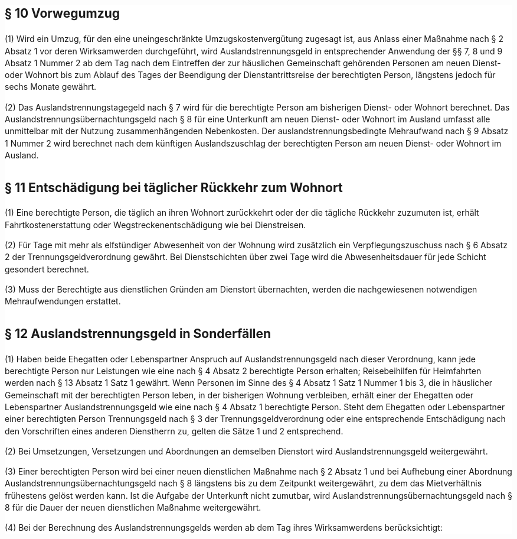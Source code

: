 
## § 10 Vorwegumzug

(1) Wird ein Umzug, für den eine uneingeschränkte Umzugskostenvergütung zugesagt ist, aus Anlass einer Maßnahme nach § 2 Absatz 1 vor deren Wirksamwerden durchgeführt, wird Auslandstrennungsgeld in entsprechender Anwendung der §§ 7, 8 und 9 Absatz 1 Nummer 2 ab dem Tag nach dem Eintreffen der zur häuslichen Gemeinschaft gehörenden Personen am neuen Dienst- oder Wohnort bis zum Ablauf des Tages der Beendigung der Dienstantrittsreise der berechtigten Person, längstens jedoch für sechs Monate gewährt.

(2) Das Auslandstrennungstagegeld nach § 7 wird für die berechtigte Person am bisherigen Dienst- oder Wohnort berechnet. Das Auslandstrennungsübernachtungsgeld nach § 8 für eine Unterkunft am neuen Dienst- oder Wohnort im Ausland umfasst alle unmittelbar mit der Nutzung zusammenhängenden Nebenkosten. Der auslandstrennungsbedingte Mehraufwand nach § 9 Absatz 1 Nummer 2 wird berechnet nach dem künftigen Auslandszuschlag der berechtigten Person am neuen Dienst- oder Wohnort im Ausland.


## § 11 Entschädigung bei täglicher Rückkehr zum Wohnort

(1) Eine berechtigte Person, die täglich an ihren Wohnort zurückkehrt oder der die tägliche Rückkehr zuzumuten ist, erhält Fahrtkostenerstattung oder Wegstreckenentschädigung wie bei Dienstreisen.

(2) Für Tage mit mehr als elfstündiger Abwesenheit von der Wohnung wird zusätzlich ein Verpflegungszuschuss nach § 6 Absatz 2 der Trennungsgeldverordnung gewährt. Bei Dienstschichten über zwei Tage wird die Abwesenheitsdauer für jede Schicht gesondert berechnet.

(3) Muss der Berechtigte aus dienstlichen Gründen am Dienstort übernachten, werden die nachgewiesenen notwendigen Mehraufwendungen erstattet.


## § 12 Auslandstrennungsgeld in Sonderfällen

(1) Haben beide Ehegatten oder Lebenspartner Anspruch auf Auslandstrennungsgeld nach dieser Verordnung, kann jede berechtigte Person nur Leistungen wie eine nach § 4 Absatz 2 berechtigte Person erhalten; Reisebeihilfen für Heimfahrten werden nach § 13 Absatz 1 Satz 1 gewährt. Wenn Personen im Sinne des § 4 Absatz 1 Satz 1 Nummer 1 bis 3, die in häuslicher Gemeinschaft mit der berechtigten Person leben, in der bisherigen Wohnung verbleiben, erhält einer der Ehegatten oder Lebenspartner Auslandstrennungsgeld wie eine nach § 4 Absatz 1 berechtigte Person. Steht dem Ehegatten oder Lebenspartner einer berechtigten Person Trennungsgeld nach § 3 der Trennungsgeldverordnung oder eine entsprechende Entschädigung nach den Vorschriften eines anderen Dienstherrn zu, gelten die Sätze 1 und 2 entsprechend.

(2) Bei Umsetzungen, Versetzungen und Abordnungen an demselben Dienstort wird Auslandstrennungsgeld weitergewährt.

(3) Einer berechtigten Person wird bei einer neuen dienstlichen Maßnahme nach § 2 Absatz 1 und bei Aufhebung einer Abordnung Auslandstrennungsübernachtungsgeld nach § 8 längstens bis zu dem Zeitpunkt weitergewährt, zu dem das Mietverhältnis frühestens gelöst werden kann. Ist die Aufgabe der Unterkunft nicht zumutbar, wird Auslandstrennungsübernachtungsgeld nach § 8 für die Dauer der neuen dienstlichen Maßnahme weitergewährt.

(4) Bei der Berechnung des Auslandstrennungsgelds werden ab dem Tag ihres Wirksamwerdens berücksichtigt:
